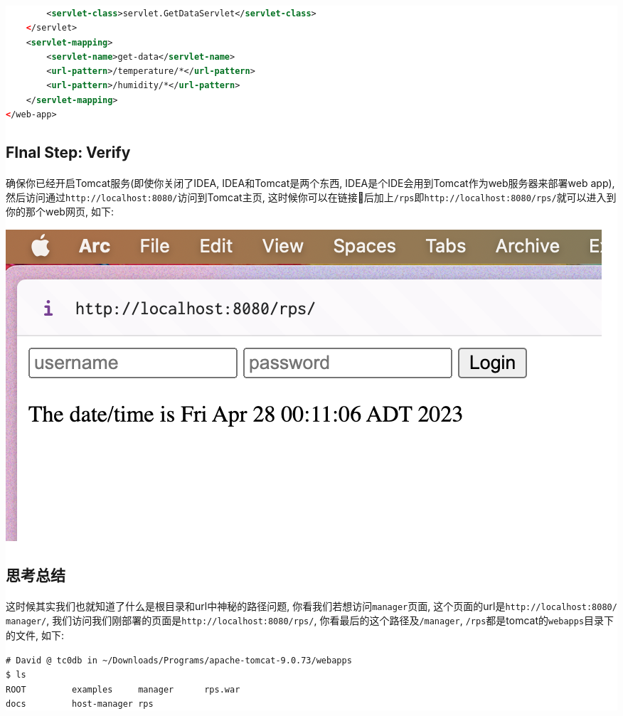 ```xml
        <servlet-class>servlet.GetDataServlet</servlet-class>
    </servlet>
    <servlet-mapping>
        <servlet-name>get-data</servlet-name>
        <url-pattern>/temperature/*</url-pattern>
        <url-pattern>/humidity/*</url-pattern>
    </servlet-mapping>
</web-app>
```

## FInal Step: Verify

确保你已经开启Tomcat服务(即使你关闭了IDEA, IDEA和Tomcat是两个东西, IDEA是个IDE会用到Tomcat作为web服务器来部署web app), 然后访问通过`http://localhost:8080/`访问到Tomcat主页, 这时候你可以在链接🔗后加上`/rps`即`http://localhost:8080/rps/`就可以进入到你的那个web网页, 如下:

![](/war/h.png)

## 思考总结

这时候其实我们也就知道了什么是根目录和url中神秘的路径问题, 你看我们若想访问`manager`页面, 这个页面的url是`http://localhost:8080/manager/`, 我们访问我们刚部署的页面是`http://localhost:8080/rps/`, 你看最后的这个路径及`/manager`, `/rps`都是tomcat的`webapps`目录下的文件, 如下:

```shell
# David @ tc0db in ~/Downloads/Programs/apache-tomcat-9.0.73/webapps
$ ls
ROOT         examples     manager      rps.war
docs         host-manager rps
```
